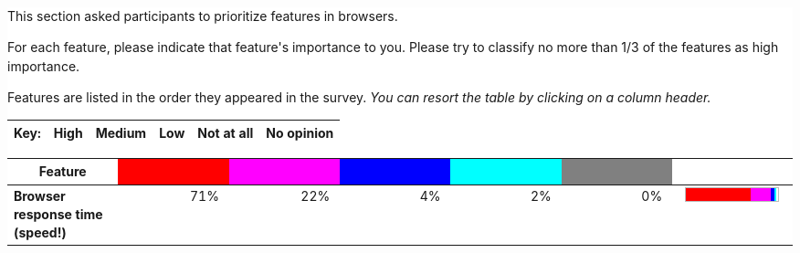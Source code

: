 This section asked participants to prioritize features in browsers.

<div class="quotebox">

For each feature, please indicate that feature's importance to you.
Please try to classify no more than 1/3 of the features as high
importance.

</div>

Features are listed in the order they appeared in the survey. *You can
resort the table by clicking on a column header.*

| Key: | High | Medium | Low | Not at all | No opinion |
|------|------|--------|-----|------------|------------|

<table class="wikitable sortable" style="width:100%;">
<colgroup>
<col style="width: 14%" />
<col style="width: 14%" />
<col style="width: 14%" />
<col style="width: 14%" />
<col style="width: 14%" />
<col style="width: 14%" />
<col style="width: 14%" />
</colgroup>
<thead>
<tr class="header">
<th>Feature</th>
<th style="text-align: right; background-color: red;"></th>
<th style="text-align: right; background-color: magenta;"></th>
<th style="text-align: right; background-color: blue;"></th>
<th style="text-align: right; background-color: cyan;"></th>
<th style="text-align: right; background-color: gray;"></th>
<th></th>
</tr>
</thead>
<tbody>
<tr class="odd">
<td><strong>Browser response time (speed!)</strong></td>
<td style="text-align: right;"> 71% </td>
<td style="text-align: right;"> 22% </td>
<td style="text-align: right;"> 4% </td>
<td style="text-align: right;"> 2% </td>
<td style="text-align: right;"> 0% </td>
<td><div
style="margin-left: 0.5em; margin-right: 0.5em; border: 1px solid #bbbbbb; background-color: white; height: 1em; width: 101px">
<div
style="width: 71px; height: 1em; float: left; background-color: red">
&#10;</div>
<div
style="width: 22px; height: 1em; float: left; background-color: magenta">
&#10;</div>
<div
style="width: 4px; height: 1em; float: left; background-color: blue">
&#10;</div>
<div
style="width: 2px; height: 1em; float: left; background-color: cyan">
&#10;</div>
<div
style="width: 0px; height: 1em; float: left; background-color: gray">
&#10;</div>
</div></td>
</tr>
<tr class="even">